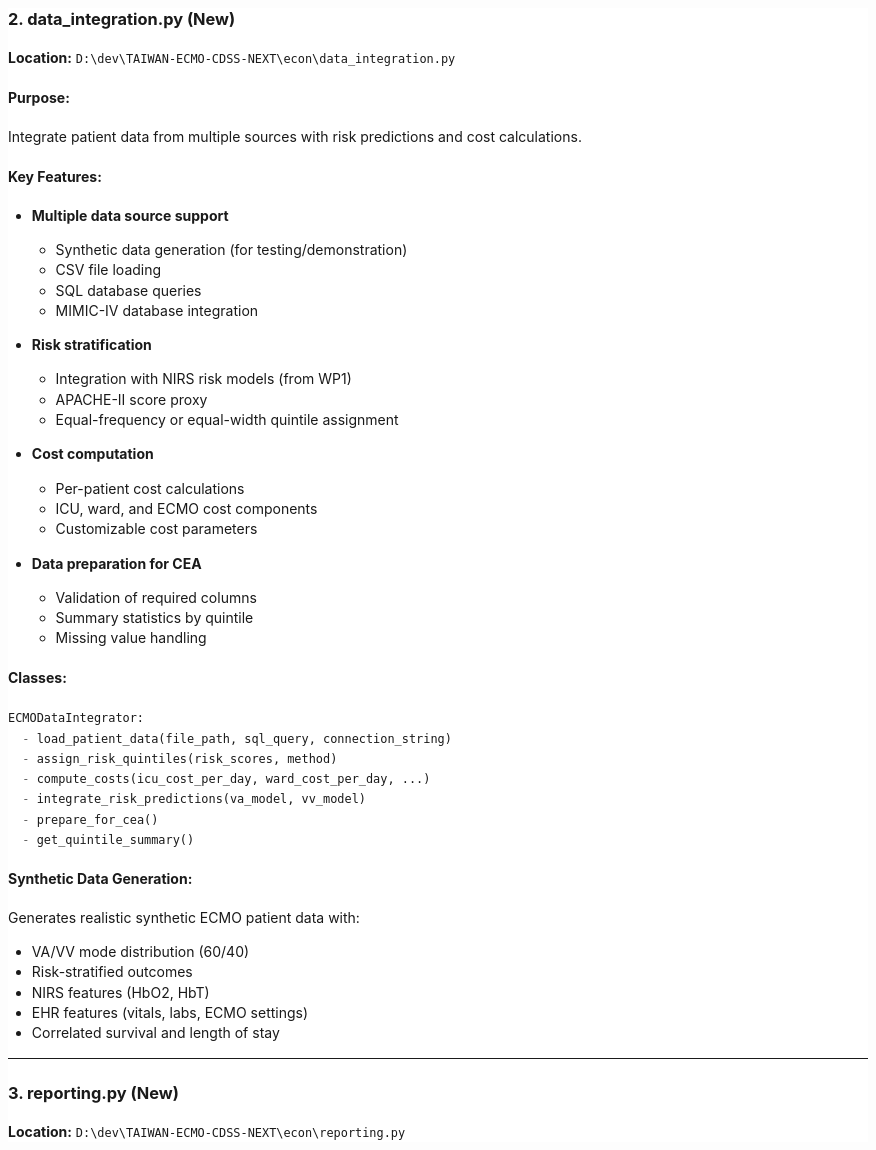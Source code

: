 
### 2. **data_integration.py** (New)
**Location:** `D:\dev\TAIWAN-ECMO-CDSS-NEXT\econ\data_integration.py`

#### Purpose:
Integrate patient data from multiple sources with risk predictions and cost calculations.

#### Key Features:
- **Multiple data source support**
  - Synthetic data generation (for testing/demonstration)
  - CSV file loading
  - SQL database queries
  - MIMIC-IV database integration

- **Risk stratification**
  - Integration with NIRS risk models (from WP1)
  - APACHE-II score proxy
  - Equal-frequency or equal-width quintile assignment

- **Cost computation**
  - Per-patient cost calculations
  - ICU, ward, and ECMO cost components
  - Customizable cost parameters

- **Data preparation for CEA**
  - Validation of required columns
  - Summary statistics by quintile
  - Missing value handling

#### Classes:
```python
ECMODataIntegrator:
  - load_patient_data(file_path, sql_query, connection_string)
  - assign_risk_quintiles(risk_scores, method)
  - compute_costs(icu_cost_per_day, ward_cost_per_day, ...)
  - integrate_risk_predictions(va_model, vv_model)
  - prepare_for_cea()
  - get_quintile_summary()
```

#### Synthetic Data Generation:
Generates realistic synthetic ECMO patient data with:
- VA/VV mode distribution (60/40)
- Risk-stratified outcomes
- NIRS features (HbO2, HbT)
- EHR features (vitals, labs, ECMO settings)
- Correlated survival and length of stay

---

### 3. **reporting.py** (New)
**Location:** `D:\dev\TAIWAN-ECMO-CDSS-NEXT\econ\reporting.py`

